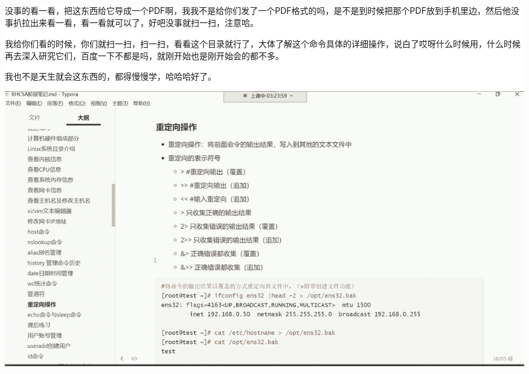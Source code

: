 没事的看一看，把这东西给它导成一个PDF啊，我我不是给你们发了一个PDF格式的吗，是不是到时候把那个PDF放到手机里边，然后他没事扒拉出来看一看，看一看就可以了，好吧没事就扫一扫，注意哈。

我给你们看的时候，你们就扫一扫，扫一扫，看看这个目录就行了，大体了解这个命令具体的详细操作，说白了哎呀什么时候用，什么时候再去深入研究它们，百度一下不都是吗，就刚开始也是刚开始会的都不多。

我也不是天生就会这东西的，都得慢慢学，哈哈哈好了。

![](img/f8b63492b934ba6b68c14b3c02f72b91_51.png)